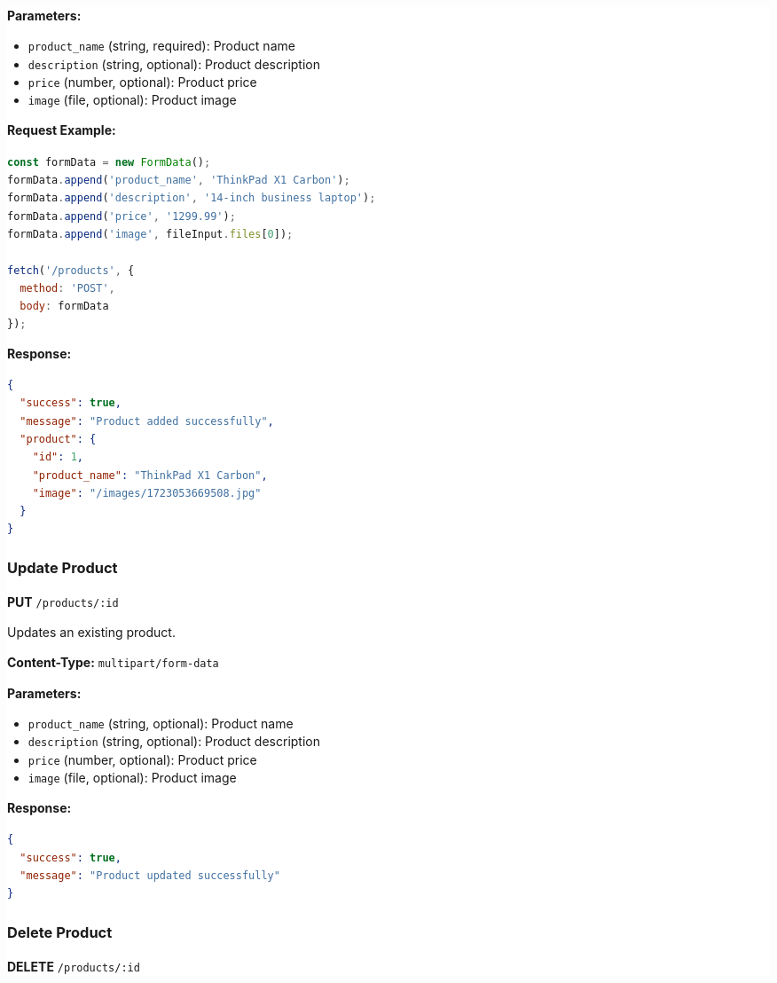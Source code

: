 **Parameters:**
- `product_name` (string, required): Product name
- `description` (string, optional): Product description
- `price` (number, optional): Product price
- `image` (file, optional): Product image

**Request Example:**
```javascript
const formData = new FormData();
formData.append('product_name', 'ThinkPad X1 Carbon');
formData.append('description', '14-inch business laptop');
formData.append('price', '1299.99');
formData.append('image', fileInput.files[0]);

fetch('/products', {
  method: 'POST',
  body: formData
});
```

**Response:**
```json
{
  "success": true,
  "message": "Product added successfully",
  "product": {
    "id": 1,
    "product_name": "ThinkPad X1 Carbon",
    "image": "/images/1723053669508.jpg"
  }
}
```

### Update Product
**PUT** `/products/:id`

Updates an existing product.

**Content-Type:** `multipart/form-data`

**Parameters:**
- `product_name` (string, optional): Product name
- `description` (string, optional): Product description
- `price` (number, optional): Product price
- `image` (file, optional): Product image

**Response:**
```json
{
  "success": true,
  "message": "Product updated successfully"
}
```

### Delete Product
**DELETE** `/products/:id`
